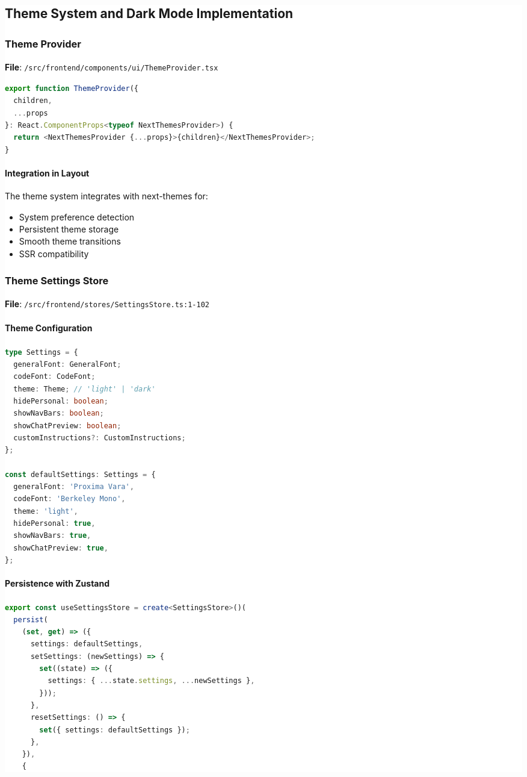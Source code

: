 ## Theme System and Dark Mode Implementation

### Theme Provider

**File**: `/src/frontend/components/ui/ThemeProvider.tsx`

```typescript
export function ThemeProvider({
  children,
  ...props
}: React.ComponentProps<typeof NextThemesProvider>) {
  return <NextThemesProvider {...props}>{children}</NextThemesProvider>;
}
```

#### Integration in Layout
The theme system integrates with next-themes for:
- System preference detection
- Persistent theme storage
- Smooth theme transitions
- SSR compatibility

### Theme Settings Store

**File**: `/src/frontend/stores/SettingsStore.ts:1-102`

#### Theme Configuration
```typescript
type Settings = {
  generalFont: GeneralFont;
  codeFont: CodeFont;
  theme: Theme; // 'light' | 'dark'
  hidePersonal: boolean;
  showNavBars: boolean;
  showChatPreview: boolean;
  customInstructions?: CustomInstructions;
};

const defaultSettings: Settings = {
  generalFont: 'Proxima Vara',
  codeFont: 'Berkeley Mono',
  theme: 'light',
  hidePersonal: true,
  showNavBars: true,
  showChatPreview: true,
};
```

#### Persistence with Zustand
```typescript
export const useSettingsStore = create<SettingsStore>()(
  persist(
    (set, get) => ({
      settings: defaultSettings,
      setSettings: (newSettings) => {
        set((state) => ({
          settings: { ...state.settings, ...newSettings },
        }));
      },
      resetSettings: () => {
        set({ settings: defaultSettings });
      },
    }),
    {
```